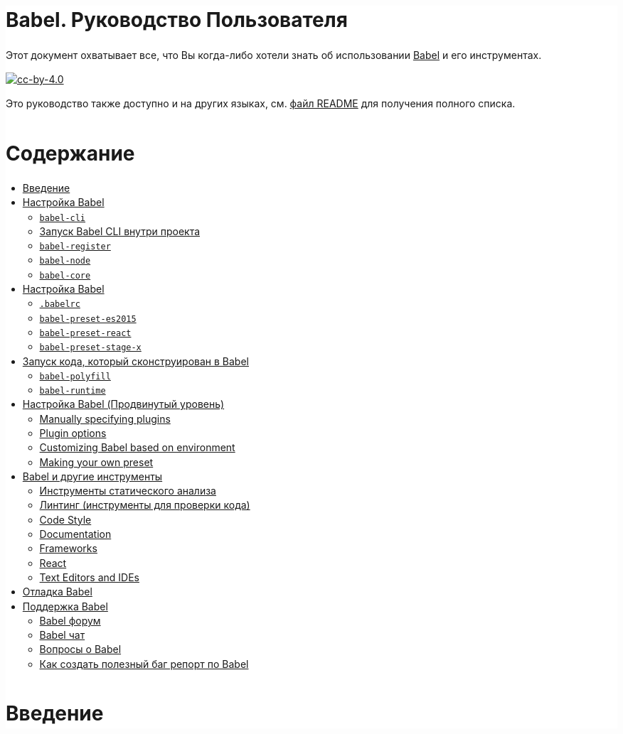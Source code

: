# Babel. Руководство Пользователя

Этот документ охватывает все, что Вы когда-либо хотели знать об использовании [Babel](https://babeljs.io) и его инструментах.

[![cc-by-4.0](https://licensebuttons.net/l/by/4.0/80x15.png)](http://creativecommons.org/licenses/by/4.0/)

Это руководство также доступно и на других языках, см. [файл README](/README.md) для получения полного списка.

# Содержание

  * [Введение](#toc-introduction)
  * [Настройка Babel](#toc-setting-up-babel) 
      * [`babel-cli`](#toc-babel-cli)
      * [Запуск Babel CLI внутри проекта](#toc-running-babel-cli-from-within-a-project)
      * [`babel-register`](#toc-babel-register)
      * [`babel-node`](#toc-babel-node)
      * [`babel-core`](#toc-babel-core)
  * [Настройка Babel](#toc-configuring-babel) 
      * [`.babelrc`](#toc-babelrc)
      * [`babel-preset-es2015`](#toc-babel-preset-es2015)
      * [`babel-preset-react`](#toc-babel-preset-react)
      * [`babel-preset-stage-x`](#toc-babel-preset-stage-x)
  * [Запуск кода, который сконструирован в Babel](#toc-executing-babel-generated-code) 
      * [`babel-polyfill`](#toc-babel-polyfill)
      * [`babel-runtime`](#toc-babel-runtime)
  * [Настройка Babel (Продвинутый уровень)](#toc-configuring-babel-advanced) 
      * [Manually specifying plugins](#toc-manually-specifying-plugins)
      * [Plugin options](#toc-plugin-options)
      * [Customizing Babel based on environment](#toc-customizing-babel-based-on-environment)
      * [Making your own preset](#toc-making-your-own-preset)
  * [Babel и другие инструменты](#toc-babel-and-other-tools) 
      * [Инструменты статического анализа](#toc-static-analysis-tools)
      * [Линтинг (инструменты для проверки кода)](#toc-linting)
      * [Code Style](#toc-code-style)
      * [Documentation](#toc-documentation)
      * [Frameworks](#toc-frameworks)
      * [React](#toc-react)
      * [Text Editors and IDEs](#toc-text-editors-and-ides)
  * [Отладка Babel](#toc-debugging-babel)
  * [Поддержка Babel](#toc-babel-support) 
      * [Babel форум](#toc-babel-forum)
      * [Babel чат](#toc-babel-chat)
      * [Вопросы о Babel](#toc-babel-issues)
      * [Как создать полезный баг репорт по Babel](#toc-creating-an-awesome-babel-bug-report)

# <a id="toc-introduction"></a>Введение
